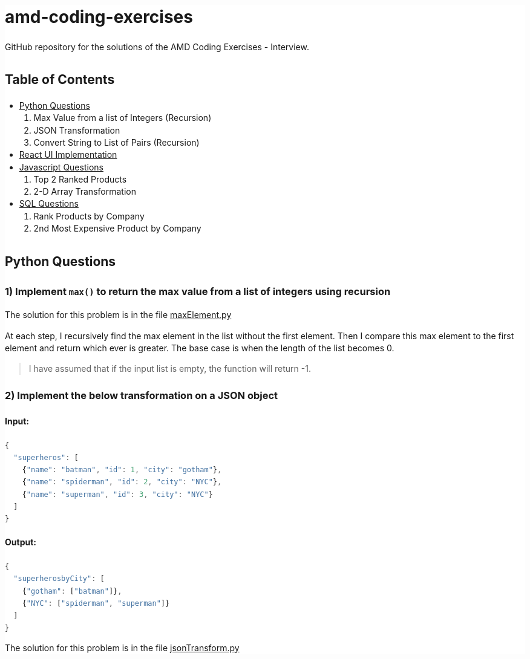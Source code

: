 # amd-coding-exercises
GitHub repository for the solutions of the AMD Coding Exercises - Interview.

## Table of Contents
- [Python Questions](#python-questions)
  1. Max Value from a list of Integers (Recursion)
  2. JSON Transformation
  3. Convert String to List of Pairs (Recursion)
- [React UI Implementation](#react-ui-implementation)
- [Javascript Questions](#javascript-questions)
  1. Top 2 Ranked Products
  2. 2-D Array Transformation
- [SQL Questions](#sql-questions)
  1. Rank Products by Company
  2. 2nd Most Expensive Product by Company

## Python Questions
### 1) Implement `max()` to return the max value from a list of integers using recursion
The solution for this problem is in the file [maxElement.py](./Python/maxElement.py)

At each step, I recursively find the max element in the list without the first element. Then I compare this max element to the first element and return which ever is greater.
The base case is when the length of the list becomes 0.
> I have assumed that if the input list is empty, the function will return -1.


### 2) Implement the below transformation on a JSON object
#### Input:
```javascript
{
  "superheros": [
    {"name": "batman", "id": 1, "city": "gotham"},
    {"name": "spiderman", "id": 2, "city": "NYC"},
    {"name": "superman", "id": 3, "city": "NYC"}
  ]
}
```
#### Output:
```javascript
{
  "superherosbyCity": [
    {"gotham": ["batman"]},
    {"NYC": ["spiderman", "superman"]}
  ]
}
```
The solution for this problem is in the file [jsonTransform.py](./Python/jsonTransform.py)
